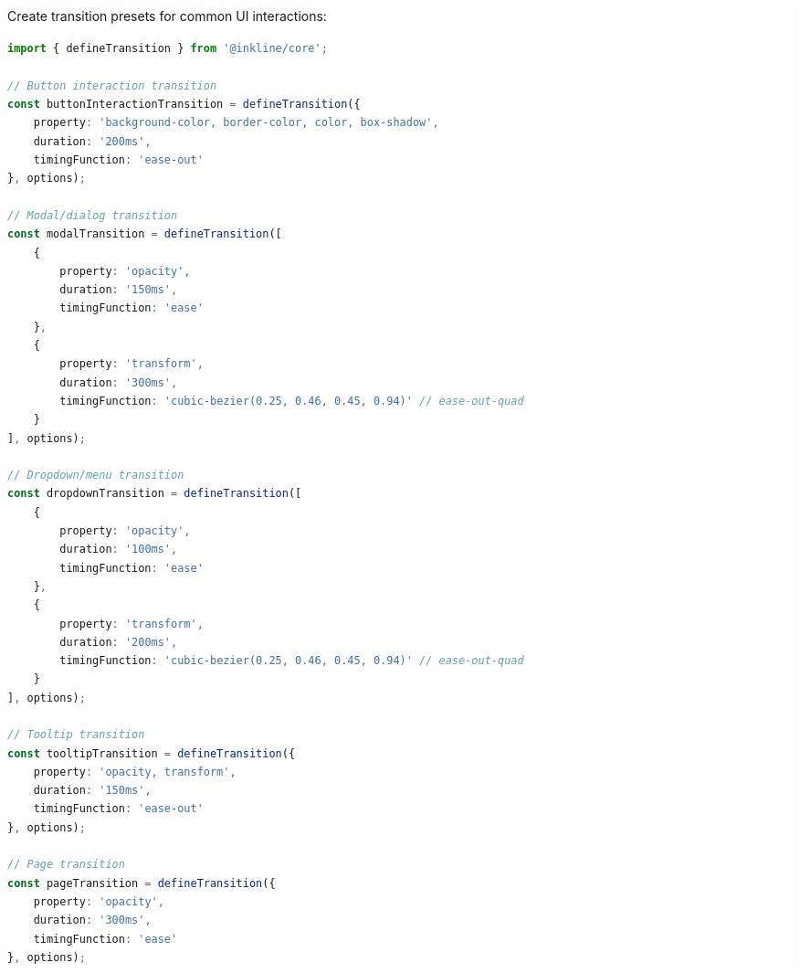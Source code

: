 Create transition presets for common UI interactions:

```typescript
import { defineTransition } from '@inkline/core';

// Button interaction transition
const buttonInteractionTransition = defineTransition({
    property: 'background-color, border-color, color, box-shadow',
    duration: '200ms',
    timingFunction: 'ease-out'
}, options);

// Modal/dialog transition
const modalTransition = defineTransition([
    {
        property: 'opacity',
        duration: '150ms',
        timingFunction: 'ease'
    },
    {
        property: 'transform',
        duration: '300ms',
        timingFunction: 'cubic-bezier(0.25, 0.46, 0.45, 0.94)' // ease-out-quad
    }
], options);

// Dropdown/menu transition
const dropdownTransition = defineTransition([
    {
        property: 'opacity',
        duration: '100ms',
        timingFunction: 'ease'
    },
    {
        property: 'transform',
        duration: '200ms',
        timingFunction: 'cubic-bezier(0.25, 0.46, 0.45, 0.94)' // ease-out-quad
    }
], options);

// Tooltip transition
const tooltipTransition = defineTransition({
    property: 'opacity, transform',
    duration: '150ms',
    timingFunction: 'ease-out'
}, options);

// Page transition
const pageTransition = defineTransition({
    property: 'opacity',
    duration: '300ms',
    timingFunction: 'ease'
}, options);
```

